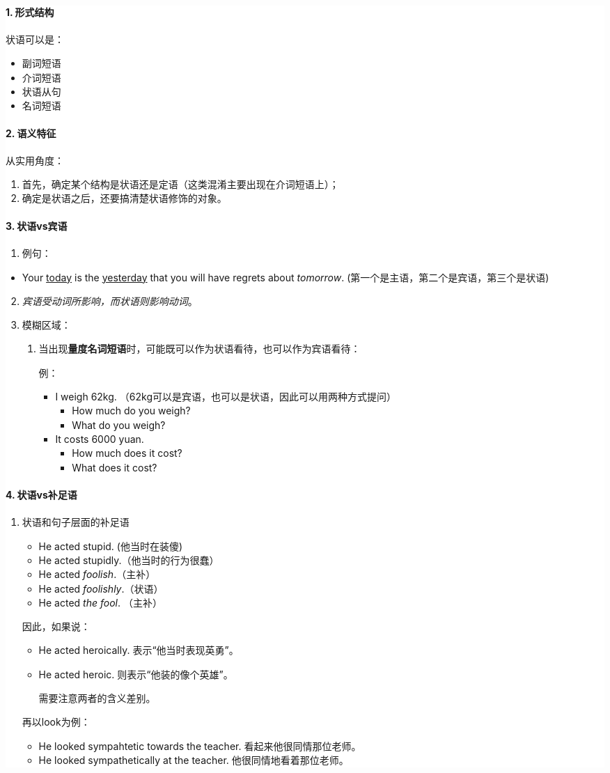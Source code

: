 #### 1. 形式结构

状语可以是：

- 副词短语
- 介词短语
- 状语从句
- 名词短语

#### 2. 语义特征

从实用角度：

1. 首先，确定某个结构是状语还是定语（这类混淆主要出现在介词短语上）；
2. 确定是状语之后，还要搞清楚状语修饰的对象。

#### 3. 状语vs宾语                                                                                                                                                                                                                                                                                       

1. 例句：

- Your <u>today</u> is the  <u>yesterday</u> that you will have regrets about *tomorrow*. (第一个是主语，第二个是宾语，第三个是状语)

2. *宾语受动词所影响，而状语则影响动词*。

3. 模糊区域：

   1. 当出现**量度名词短语**时，可能既可以作为状语看待，也可以作为宾语看待：

      例：

      - I weigh 62kg. （62kg可以是宾语，也可以是状语，因此可以用两种方式提问）
        - How much do you weigh?
        - What do you weigh?
      - It costs 6000 yuan.
        - How much does it cost?
        - What does it cost?

#### 4. 状语vs补足语

1. 状语和句子层面的补足语

   - He acted stupid. (他当时在装傻)
   - He acted stupidly.（他当时的行为很蠢）
   - He acted *foolish*.（主补）
   - He acted *foolishly*.（状语）
   - He acted *the fool*. （主补）

   因此，如果说：

   - He acted heroically. 表示“他当时表现英勇”。

   - He acted heroic. 则表示“他装的像个英雄”。

     需要注意两者的含义差别。

   再以look为例：

   - He looked sympahtetic towards the teacher. 看起来他很同情那位老师。
   - He looked sympathetically at the teacher. 他很同情地看着那位老师。
